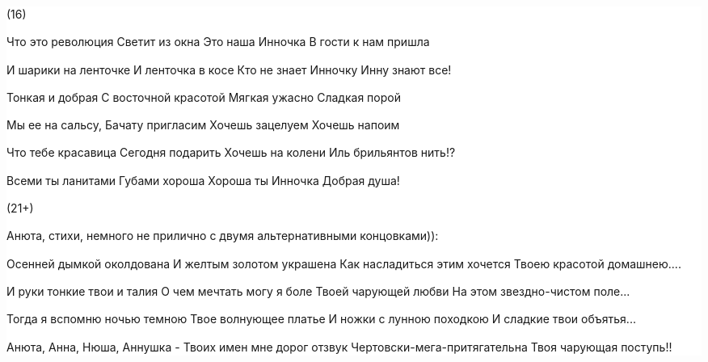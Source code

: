 (16)

Что это революция
Светит из окна
Это наша Инночка
В гости к нам пришла

И шарики на ленточке
И ленточка в косе
Кто не знает Инночку
Инну знают все!

Тонкая и добрая
С восточной красотой
Мягкая ужасно
Сладкая порой

Мы ее на сальсу,
Бачату пригласим
Хочешь зацелуем
Хочешь напоим 

Что тебе красавица
Сегодня подарить
Хочешь на колени
Иль брильянтов нить!?

Всеми ты ланитами
Губами хороша
Хороша ты Инночка
Добрая душа!

(21+)

Анюта, стихи, немного не прилично с двумя альтернативными концовками)):


Осенней дымкой околдована
И желтым золотом украшена
Как насладиться этим хочется
Твоею красотой домашнею....

И руки тонкие твои и талия
О чем мечтать могу я боле
Твоей чарующей любви
На этом звездно-чистом поле...

Тогда я вспомню ночью темною
Твое волнующее платье
И ножки с лунною походкою
И сладкие твои объятья...

Анюта, Анна, Нюша, Аннушка -
Твоих имен мне дорог отзвук
Чертовски-мега-притягательна
Твоя чарующая поступь!!
